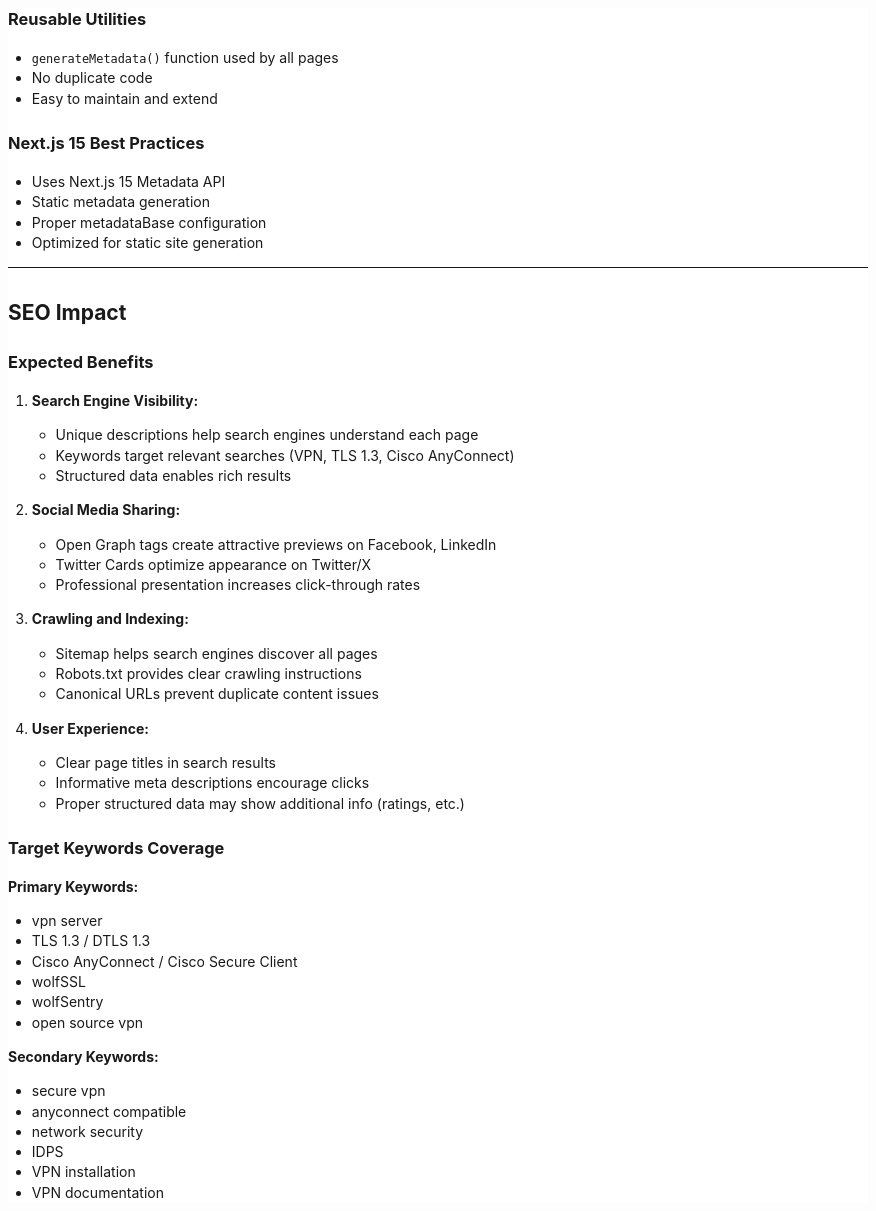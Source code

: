 ### Reusable Utilities

- `generateMetadata()` function used by all pages
- No duplicate code
- Easy to maintain and extend

### Next.js 15 Best Practices

- Uses Next.js 15 Metadata API
- Static metadata generation
- Proper metadataBase configuration
- Optimized for static site generation

---

## SEO Impact

### Expected Benefits

1. **Search Engine Visibility:**
   - Unique descriptions help search engines understand each page
   - Keywords target relevant searches (VPN, TLS 1.3, Cisco AnyConnect)
   - Structured data enables rich results

2. **Social Media Sharing:**
   - Open Graph tags create attractive previews on Facebook, LinkedIn
   - Twitter Cards optimize appearance on Twitter/X
   - Professional presentation increases click-through rates

3. **Crawling and Indexing:**
   - Sitemap helps search engines discover all pages
   - Robots.txt provides clear crawling instructions
   - Canonical URLs prevent duplicate content issues

4. **User Experience:**
   - Clear page titles in search results
   - Informative meta descriptions encourage clicks
   - Proper structured data may show additional info (ratings, etc.)

### Target Keywords Coverage

**Primary Keywords:**

- vpn server
- TLS 1.3 / DTLS 1.3
- Cisco AnyConnect / Cisco Secure Client
- wolfSSL
- wolfSentry
- open source vpn

**Secondary Keywords:**

- secure vpn
- anyconnect compatible
- network security
- IDPS
- VPN installation
- VPN documentation
